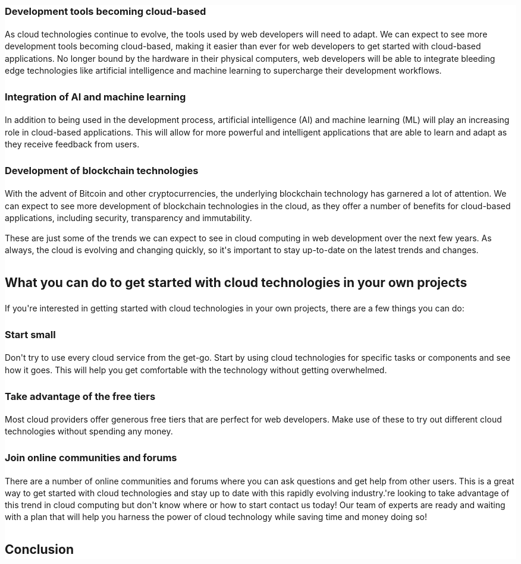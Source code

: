 ### Development tools becoming cloud-based

As cloud technologies continue to evolve, the tools used by web developers will need to adapt. We can expect to see more development tools becoming cloud-based, making it easier than ever for web developers to get started with cloud-based applications. No longer bound by the hardware in their physical computers, web developers will be able to integrate bleeding edge technologies like artificial intelligence and machine learning to supercharge their development workflows.

### Integration of AI and machine learning

In addition to being used in the development process, artificial intelligence (AI) and machine learning (ML) will play an increasing role in cloud-based applications. This will allow for more powerful and intelligent applications that are able to learn and adapt as they receive feedback from users.

### Development of blockchain technologies

With the advent of Bitcoin and other cryptocurrencies, the underlying blockchain technology has garnered a lot of attention. We can expect to see more development of blockchain technologies in the cloud, as they offer a number of benefits for cloud-based applications, including security, transparency and immutability.

These are just some of the trends we can expect to see in cloud computing in web development over the next few years. As always, the cloud is evolving and changing quickly, so it's important to stay up-to-date on the latest trends and changes.

## What you can do to get started with cloud technologies in your own projects

If you're interested in getting started with cloud technologies in your own projects, there are a few things you can do:

### Start small

Don't try to use every cloud service from the get-go. Start by using cloud technologies for specific tasks or components and see how it goes. This will help you get comfortable with the technology without getting overwhelmed.

### Take advantage of the free tiers

Most cloud providers offer generous free tiers that are perfect for web developers. Make use of these to try out different cloud technologies without spending any money.

### Join online communities and forums

There are a number of online communities and forums where you can ask questions and get help from other users. This is a great way to get started with cloud technologies and stay up to date with this rapidly evolving industry.'re looking to take advantage of this trend in cloud computing but don't know where or how to start contact us today! Our team of experts are ready and waiting with a plan that will help you harness the power of cloud technology while saving time and money doing so!

## Conclusion
